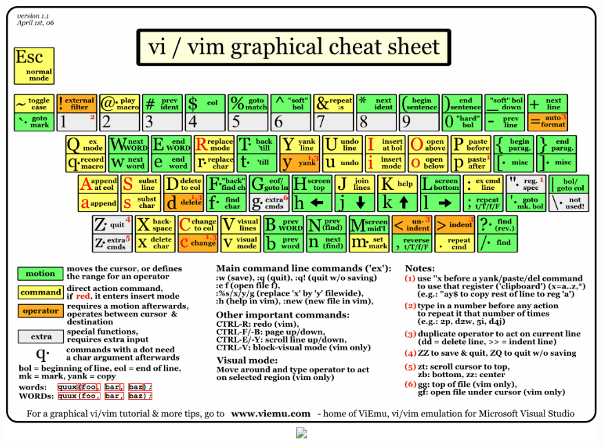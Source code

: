 <div align="center"> <img src="/img/201906/12/vi-vim-en.gif" width="100%"/></div>
<div align="center"> <img src="/img/201906/12/vi-vim-cmd.gif" width="100%"/></div>